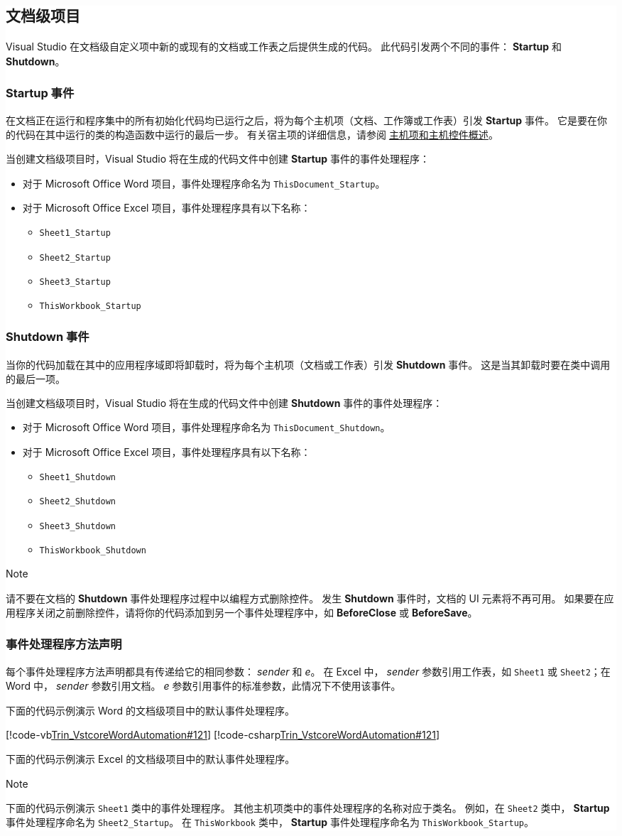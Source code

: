 ## <a name="document-level-projects"></a>文档级项目
 Visual Studio 在文档级自定义项中新的或现有的文档或工作表之后提供生成的代码。 此代码引发两个不同的事件： **Startup** 和 **Shutdown**。

### <a name="startup-event"></a>Startup 事件
 在文档正在运行和程序集中的所有初始化代码均已运行之后，将为每个主机项（文档、工作簿或工作表）引发 **Startup** 事件。 它是要在你的代码在其中运行的类的构造函数中运行的最后一步。 有关宿主项的详细信息，请参阅 [主机项和主机控件概述](../vsto/host-items-and-host-controls-overview.md)。

 当创建文档级项目时，Visual Studio 将在生成的代码文件中创建 **Startup** 事件的事件处理程序：

- 对于 Microsoft Office Word 项目，事件处理程序命名为 `ThisDocument_Startup`。

- 对于 Microsoft Office Excel 项目，事件处理程序具有以下名称：

  - `Sheet1_Startup`

  - `Sheet2_Startup`

  - `Sheet3_Startup`

  - `ThisWorkbook_Startup`

### <a name="shutdown-event"></a>Shutdown 事件
 当你的代码加载在其中的应用程序域即将卸载时，将为每个主机项（文档或工作表）引发 **Shutdown** 事件。 这是当其卸载时要在类中调用的最后一项。

 当创建文档级项目时，Visual Studio 将在生成的代码文件中创建 **Shutdown** 事件的事件处理程序：

- 对于 Microsoft Office Word 项目，事件处理程序命名为 `ThisDocument_Shutdown`。

- 对于 Microsoft Office Excel 项目，事件处理程序具有以下名称：

  - `Sheet1_Shutdown`

  - `Sheet2_Shutdown`

  - `Sheet3_Shutdown`

  - `ThisWorkbook_Shutdown`

> [!NOTE]
> 请不要在文档的 **Shutdown** 事件处理程序过程中以编程方式删除控件。 发生 **Shutdown** 事件时，文档的 UI 元素将不再可用。 如果要在应用程序关闭之前删除控件，请将你的代码添加到另一个事件处理程序中，如 **BeforeClose** 或 **BeforeSave**。

### <a name="event-handler-method-declarations"></a>事件处理程序方法声明
 每个事件处理程序方法声明都具有传递给它的相同参数： *sender* 和 *e*。 在 Excel 中， *sender* 参数引用工作表，如 `Sheet1` 或 `Sheet2`；在 Word 中， *sender* 参数引用文档。 *e* 参数引用事件的标准参数，此情况下不使用该事件。

 下面的代码示例演示 Word 的文档级项目中的默认事件处理程序。

 [!code-vb[Trin_VstcoreWordAutomation#121](../vsto/codesnippet/VisualBasic/Trin_VstcoreWordAutomationVB/ThisDocument.vb#121)]
 [!code-csharp[Trin_VstcoreWordAutomation#121](../vsto/codesnippet/CSharp/Trin_VstcoreWordAutomationCS/ThisDocument.cs#121)]

 下面的代码示例演示 Excel 的文档级项目中的默认事件处理程序。

> [!NOTE]
> 下面的代码示例演示 `Sheet1` 类中的事件处理程序。 其他主机项类中的事件处理程序的名称对应于类名。 例如，在 `Sheet2` 类中， **Startup** 事件处理程序命名为 `Sheet2_Startup`。 在 `ThisWorkbook` 类中， **Startup** 事件处理程序命名为 `ThisWorkbook_Startup`。
